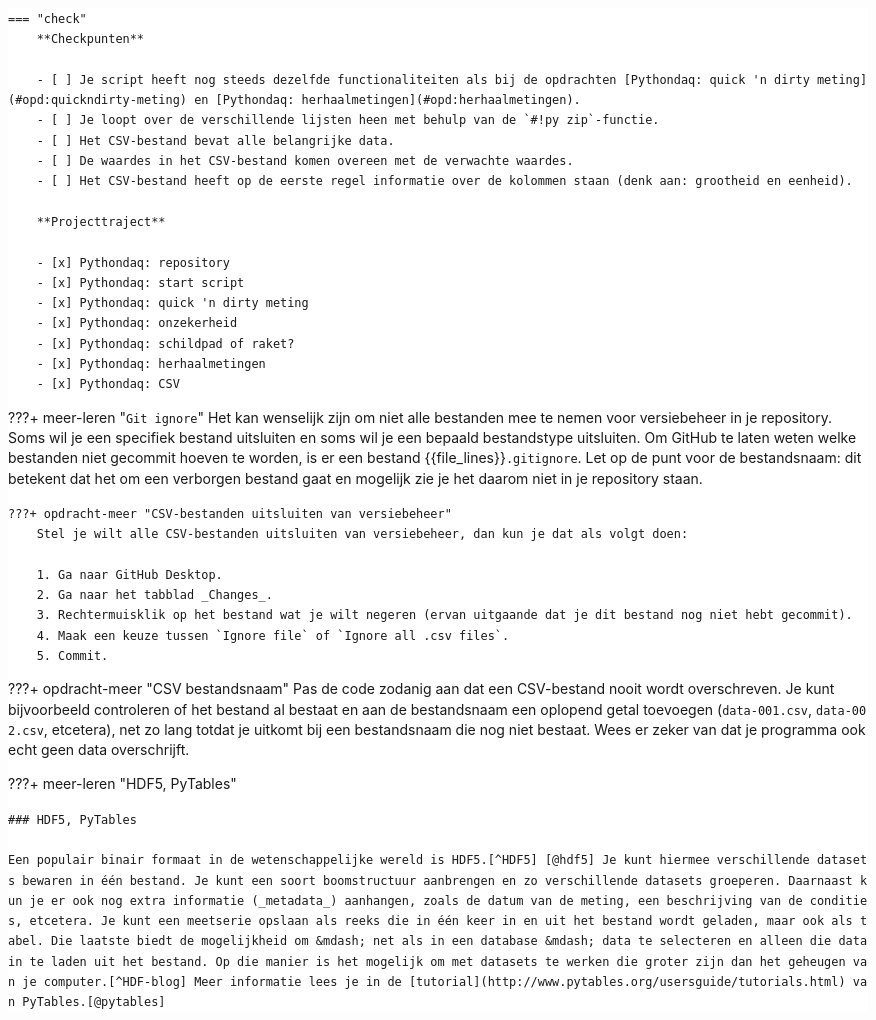     === "check"
        **Checkpunten**

        - [ ] Je script heeft nog steeds dezelfde functionaliteiten als bij de opdrachten [Pythondaq: quick 'n dirty meting](#opd:quickndirty-meting) en [Pythondaq: herhaalmetingen](#opd:herhaalmetingen). 
        - [ ] Je loopt over de verschillende lijsten heen met behulp van de `#!py zip`-functie.
        - [ ] Het CSV-bestand bevat alle belangrijke data.
        - [ ] De waardes in het CSV-bestand komen overeen met de verwachte waardes.
        - [ ] Het CSV-bestand heeft op de eerste regel informatie over de kolommen staan (denk aan: grootheid en eenheid).

        **Projecttraject**

        - [x] Pythondaq: repository
        - [x] Pythondaq: start script
        - [x] Pythondaq: quick 'n dirty meting
        - [x] Pythondaq: onzekerheid
        - [x] Pythondaq: schildpad of raket?
        - [x] Pythondaq: herhaalmetingen
        - [x] Pythondaq: CSV

???+ meer-leren "`Git ignore`"
    Het kan wenselijk zijn om niet alle bestanden mee te nemen voor versiebeheer in je repository. Soms wil je een specifiek bestand uitsluiten en soms wil je een bepaald bestandstype uitsluiten. Om GitHub te laten weten welke bestanden niet gecommit hoeven te worden, is er een bestand {{file_lines}}`.gitignore`. Let op de punt voor de bestandsnaam: dit betekent dat het om een verborgen bestand gaat en mogelijk zie je het daarom niet in je repository staan.
    
    ???+ opdracht-meer "CSV-bestanden uitsluiten van versiebeheer"
        Stel je wilt alle CSV-bestanden uitsluiten van versiebeheer, dan kun je dat als volgt doen:

        1. Ga naar GitHub Desktop.
        2. Ga naar het tabblad _Changes_. 
        3. Rechtermuisklik op het bestand wat je wilt negeren (ervan uitgaande dat je dit bestand nog niet hebt gecommit).
        4. Maak een keuze tussen `Ignore file` of `Ignore all .csv files`.
        5. Commit.

???+ opdracht-meer "CSV bestandsnaam"
    Pas de code zodanig aan dat een CSV-bestand nooit wordt overschreven. Je kunt bijvoorbeeld controleren of het bestand al bestaat en aan de bestandsnaam een oplopend getal toevoegen (`data-001.csv`, `data-002.csv`, etcetera), net zo lang totdat je uitkomt bij een bestandsnaam die nog niet bestaat. Wees er zeker van dat je programma ook echt geen data overschrijft.

???+ meer-leren "HDF5, PyTables"
    
    ### HDF5, PyTables

    Een populair binair formaat in de wetenschappelijke wereld is HDF5.[^HDF5] [@hdf5] Je kunt hiermee verschillende datasets bewaren in één bestand. Je kunt een soort boomstructuur aanbrengen en zo verschillende datasets groeperen. Daarnaast kun je er ook nog extra informatie (_metadata_) aanhangen, zoals de datum van de meting, een beschrijving van de condities, etcetera. Je kunt een meetserie opslaan als reeks die in één keer in en uit het bestand wordt geladen, maar ook als tabel. Die laatste biedt de mogelijkheid om &mdash; net als in een database &mdash; data te selecteren en alleen die data in te laden uit het bestand. Op die manier is het mogelijk om met datasets te werken die groter zijn dan het geheugen van je computer.[^HDF-blog] Meer informatie lees je in de [tutorial](http://www.pytables.org/usersguide/tutorials.html) van PyTables.[@pytables]


[^analoog]: Een vallende bal is een continu proces. De bal heeft op elk willekeurig moment een positie. Je zou de positie kunnen meten op het tijdstip $t$ = 2.0 s, maar ook op $t$ = 2.1, 2.01, 2.001 of 2.0001 s. Ook kun je de positie net zo nauwkeurig bepalen als je wilt.[^nauwkeurigheid]
[^nauwkeurigheid]: Uiteraard afhankelijk van de nauwkeurigheid van je meetinstrument.
[^discreet]: De natuur is analoog,[^natuur] maar moderne computers zijn digitaal en dus discreet. Als je een foto op je computer te ver inzoomt zie je blokjes. Je kunt verder inzoomen, maar je gaat niet meer detail zien. De hoeveelheid informatie is beperkt.
[^natuur]: Totdat je het domein van de kwantummechanica betreedt, dan blijkt de natuur ook een discrete kant te hebben.
[^meer-dan-twee]: Je kunt net zoveel lijsten in `#!py zip()` gooien als je wilt: `#!py for a, b, c, d, e in zip(A, B, C, D, E)` is bijvoorbeeld geen probleem.
[^context-manager]: Hier is `#!py open()` een zogeheten <q>context manager</q>: een functie die je kunt gebruiken met een `#!py with`-statement en dat bij de start iets doet &mdash; hier een bestand openen &mdash; en bij het eind iets doet &mdash; hier het bestand weer netjes afsluiten. Je kunt zelf ook context managers schrijven, als je wilt.